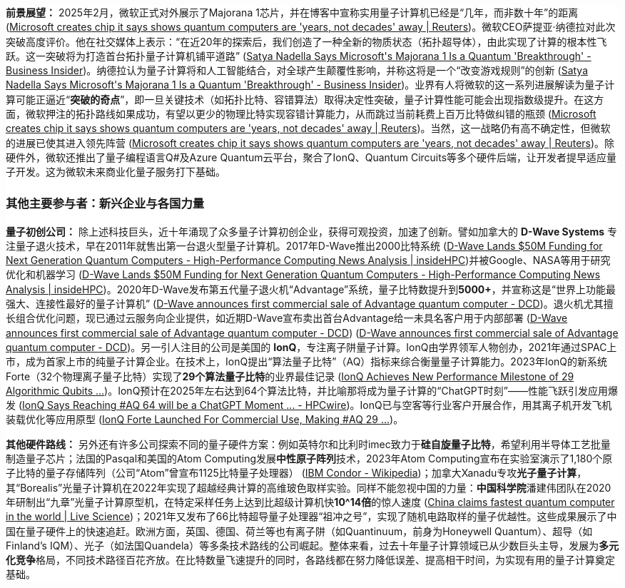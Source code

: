 **前景展望：** 2025年2月，微软正式对外展示了Majorana 1芯片，并在博客中宣称实用量子计算机已经是“几年，而非数十年”的距离 ([Microsoft creates chip it says shows quantum computers are 'years, not decades' away | Reuters](https://www.reuters.com/technology/microsoft-creates-chip-it-says-shows-quantum-computers-are-years-not-decades-2025-02-19/#:~:text=Microsoft%20did%20not%20give%20a,away))。微软CEO萨提亚·纳德拉对此次突破高度评价。他在社交媒体上表示：“在近20年的探索后，我们创造了一种全新的物质状态（拓扑超导体），由此实现了计算的根本性飞跃。这一突破将为打造首台拓扑量子计算机铺平道路” ([Satya Nadella Says Microsoft's Majorana 1 Is a Quantum 'Breakthrough' - Business Insider](https://www.businessinsider.com/satya-nadella-microsoft-new-majorana-chip-quantum-breakthrough-state-matter-2025-2#:~:text=match%20at%20L302%20solid%2C%20liquid%2C,Majorana%201%2C%20the%20first%20quantum))。纳德拉认为量子计算将和人工智能结合，对全球产生颠覆性影响，并称这将是一个“改变游戏规则”的创新 ([Satya Nadella Says Microsoft's Majorana 1 Is a Quantum 'Breakthrough' - Business Insider](https://www.businessinsider.com/satya-nadella-microsoft-new-majorana-chip-quantum-breakthrough-state-matter-2025-2#:~:text=Nadella%20has%20said%20he%20believes,with%20advancements%20in%20artificial%20intelligence))。业界有人将微软的这一系列进展解读为量子计算可能正逼近“**突破的奇点**”，即一旦关键技术（如拓扑比特、容错算法）取得决定性突破，量子计算性能可能会出现指数级提升。在这方面，微软押注的拓扑路线如果成功，有望以更少的物理比特实现容错计算能力，从而跳过当前耗费上百万比特做纠错的瓶颈 ([Microsoft creates chip it says shows quantum computers are 'years, not decades' away | Reuters](https://www.reuters.com/technology/microsoft-creates-chip-it-says-shows-quantum-computers-are-years-not-decades-2025-02-19/#:~:text=The%20chip%20Microsoft%20revealed%20Wednesday,the%20error%20rates%20are%20lower))。当然，这一战略仍有高不确定性，但微软的进展已使其进入领先阵营 ([Microsoft creates chip it says shows quantum computers are 'years, not decades' away | Reuters](https://www.reuters.com/technology/microsoft-creates-chip-it-says-shows-quantum-computers-are-years-not-decades-2025-02-19/#:~:text=by%20layer.))。除硬件外，微软还推出了量子编程语言Q#及Azure Quantum云平台，聚合了IonQ、Quantum Circuits等多个硬件后端，让开发者提早适应量子开发。这为微软未来商业化量子服务打下基础。

### 其他主要参与者：新兴企业与各国力量

**量子初创公司：** 除上述科技巨头，近十年涌现了众多量子计算初创企业，获得可观投资，加速了创新。譬如加拿大的 **D-Wave Systems** 专注量子退火技术，早在2011年就售出第一台退火型量子计算机。2017年D-Wave推出2000比特系统 ([D-Wave Lands $50M Funding for Next Generation Quantum Computers - High-Performance Computing News Analysis | insideHPC](https://insidehpc.com/2017/05/d-wave-lands-50m-funding-next-generation-quantum-computers/#:~:text=%2A%20The%20D,quantum%20computers%20for%20researchers%20from))并被Google、NASA等用于研究优化和机器学习 ([D-Wave Lands $50M Funding for Next Generation Quantum Computers - High-Performance Computing News Analysis | insideHPC](https://insidehpc.com/2017/05/d-wave-lands-50m-funding-next-generation-quantum-computers/#:~:text=the%20U,computers%2C%20and%20marks%20a%20promising))。2020年D-Wave发布第五代量子退火机“Advantage”系统，量子比特数提升到**5000+**，并宣称这是“世界上功能最强大、连接性最好的量子计算机” ([D-Wave announces first commercial sale of Advantage quantum computer - DCD](https://www.datacenterdynamics.com/en/news/d-wave-announces-first-commercial-sale-of-advantage-quantum-computer/#:~:text=Founded%20in%201999%2C%20Vancouver,%E2%80%9D))。退火机尤其擅长组合优化问题，现已通过云服务向企业提供，如近期D-Wave宣布卖出首台Advantage给一未具名客户用于内部部署 ([D-Wave announces first commercial sale of Advantage quantum computer - DCD](https://www.datacenterdynamics.com/en/news/d-wave-announces-first-commercial-sale-of-advantage-quantum-computer/#:~:text=In%20a%20statement%2C%20D,premise%20system%20sales)) ([D-Wave announces first commercial sale of Advantage quantum computer - DCD](https://www.datacenterdynamics.com/en/news/d-wave-announces-first-commercial-sale-of-advantage-quantum-computer/#:~:text=Founded%20in%201999%2C%20Vancouver,%E2%80%9D))。另一引人注目的公司是美国的 **IonQ**，专注离子阱量子计算。IonQ由学界领军人物创办，2021年通过SPAC上市，成为首家上市的纯量子计算企业。在技术上，IonQ提出“算法量子比特”（AQ）指标来综合衡量量子计算能力。2023年IonQ的新系统Forte（32个物理离子量子比特）实现了**29个算法量子比特**的业界最佳记录 ([IonQ Achieves New Performance Milestone of 29 Algorithmic Qubits ...](https://ionq.com/posts/ionq-achieves-new-performance-milestone-of-29-algorithmic-qubits-aq-on-ionq#:~:text=,AQ%20of%2029))。IonQ预计在2025年左右达到64个算法比特，并比喻那将成为量子计算的“ChatGPT时刻”——性能飞跃引发应用爆发 ([IonQ Says Reaching #AQ 64 will be a ChatGPT Moment ... - HPCwire](https://www.hpcwire.com/2023/08/15/ionq-says-reaching-aq-64-will-be-a-chatgpt-moment-for-quantum-computing/#:~:text=IonQ%20Says%20Reaching%20,realistic%20picture%20of%20QPU%20capability))。IonQ已与空客等行业客户开展合作，用其离子机开发飞机装载优化等应用原型 ([IonQ Forte Launched For Commercial Use, Making #AQ 29 ...](https://www.businesswire.com/news/home/20230622354061/en/IonQ-Forte-Launched-For-Commercial-Use-Making-AQ-29-Available-for-Customers-Worldwide#:~:text=IonQ%20Forte%20Launched%20For%20Commercial,to%20execute%20full%20variational))。

**其他硬件路线：** 另外还有许多公司探索不同的量子硬件方案：例如英特尔和比利时imec致力于**硅自旋量子比特**，希望利用半导体工艺批量制造量子芯片；法国的Pasqal和美国的Atom Computing发展**中性原子阵列**技术，2023年Atom Computing宣布在实验室演示了1,180个原子比特的量子存储阵列（公司“Atom”曾宣布1125比特量子处理器） ([IBM Condor - Wikipedia](https://en.wikipedia.org/wiki/IBM_Condor#:~:text=IBM%20Condor%20is%20a%201%2C121,2))；加拿大Xanadu专攻**光子量子计算**，其“Borealis”光量子计算机在2022年实现了超越经典计算的高维玻色取样实验。同样不能忽视中国的力量：**中国科学院**潘建伟团队在2020年研制出“九章”光量子计算原型机，在特定采样任务上达到比超级计算机快**10^14倍**的惊人速度 ([China claims fastest quantum computer in the world | Live Science](https://www.livescience.com/china-quantum-supremacy.html#:~:text=computer%20in%20the%20world%2C%20capable,than%20the%20world%27s%20fastest%20supercomputers))；2021年又发布了66比特超导量子处理器“祖冲之号”，实现了随机电路取样的量子优越性。这些成果展示了中国在量子硬件上的快速追赶。欧洲方面，英国、德国、荷兰等也有离子阱（如Quantinuum，前身为Honeywell Quantum）、超导（如Finland’s IQM）、光子（如法国Quandela）等多条技术路线的公司崛起。整体来看，过去十年量子计算领域已从少数巨头主导，发展为**多元化竞争**格局，不同技术路径百花齐放。在比特数量飞速提升的同时，各路线都在努力降低误差、提高相干时间，为实现有用的量子计算奠定基础。
